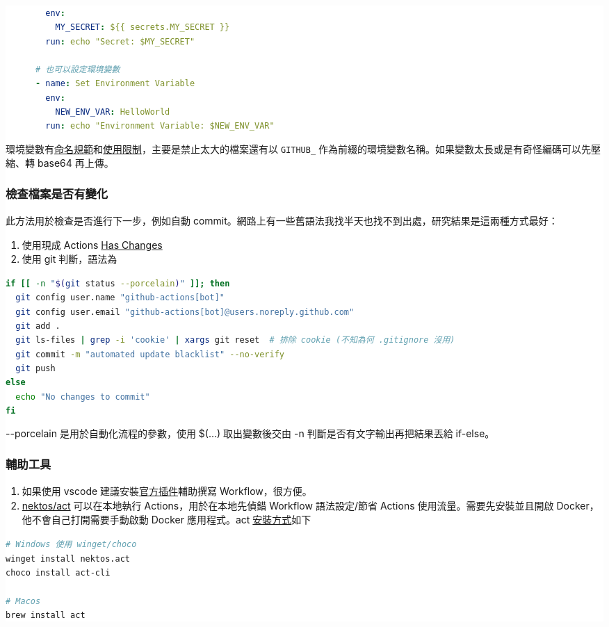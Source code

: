 ```yaml
        env:
          MY_SECRET: ${{ secrets.MY_SECRET }}
        run: echo "Secret: $MY_SECRET"

      # 也可以設定環境變數
      - name: Set Environment Variable
        env:
          NEW_ENV_VAR: HelloWorld
        run: echo "Environment Variable: $NEW_ENV_VAR"
```

環境變數有[命名規範](https://docs.github.com/en/actions/writing-workflows/choosing-what-your-workflow-does/store-information-in-variables#naming-conventions-for-configuration-variables)和[使用限制](https://docs.github.com/zh/actions/writing-workflows/choosing-what-your-workflow-does/store-information-in-variables#limits-for-configuration-variables)，主要是禁止太大的檔案還有以 `GITHUB_` 作為前綴的環境變數名稱。如果變數太長或是有奇怪編碼可以先壓縮、轉 base64 再上傳。

### 檢查檔案是否有變化

此方法用於檢查是否進行下一步，例如自動 commit。網路上有一些舊語法我找半天也找不到出處，研究結果是這兩種方式最好：

1. 使用現成 Actions [Has Changes](https://github.com/marketplace/actions/has-changes)
2. 使用 git 判斷，語法為

```sh
if [[ -n "$(git status --porcelain)" ]]; then
  git config user.name "github-actions[bot]"
  git config user.email "github-actions[bot]@users.noreply.github.com"
  git add .
  git ls-files | grep -i 'cookie' | xargs git reset  # 排除 cookie (不知為何 .gitignore 沒用)
  git commit -m "automated update blacklist" --no-verify
  git push
else
  echo "No changes to commit"
fi
```

--porcelain 是用於自動化流程的參數，使用 $(...) 取出變數後交由 -n 判斷是否有文字輸出再把結果丟給 if-else。

### 輔助工具

1. 如果使用 vscode 建議安裝[官方插件](https://marketplace.visualstudio.com/items?itemName=GitHub.vscode-github-actions)輔助撰寫 Workflow，很方便。
2. [nektos/act](https://github.com/nektos/act) 可以在本地執行 Actions，用於在本地先偵錯 Workflow 語法設定/節省 Actions 使用流量。需要先安裝並且開啟 Docker，他不會自己打開需要手動啟動 Docker 應用程式。act [安裝方式](https://nektosact.com/installation/index.html)如下

```sh
# Windows 使用 winget/choco
winget install nektos.act
choco install act-cli

# Macos
brew install act
```


[^cond1]: [Using conditions to control job execution. Prevent a job from running unless your conditions are met.](https://docs.github.com/zh/actions/writing-workflows/choosing-when-your-workflow-runs/using-conditions-to-control-job-execution)
[^cond2]: [Accessing contextual information about workflow runs](https://docs.github.com/en/actions/writing-workflows/choosing-what-your-workflow-does/accessing-contextual-information-about-workflow-runs#about-contexts)
